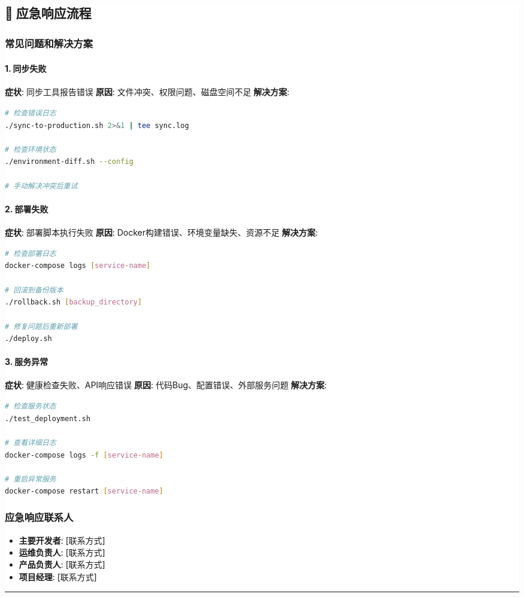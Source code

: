 ## 🚨 应急响应流程

### 常见问题和解决方案

#### 1. 同步失败
**症状**: 同步工具报告错误
**原因**: 文件冲突、权限问题、磁盘空间不足
**解决方案**:
```bash
# 检查错误日志
./sync-to-production.sh 2>&1 | tee sync.log

# 检查环境状态
./environment-diff.sh --config

# 手动解决冲突后重试
```

#### 2. 部署失败
**症状**: 部署脚本执行失败
**原因**: Docker构建错误、环境变量缺失、资源不足
**解决方案**:
```bash
# 检查部署日志
docker-compose logs [service-name]

# 回滚到备份版本
./rollback.sh [backup_directory]

# 修复问题后重新部署
./deploy.sh
```

#### 3. 服务异常
**症状**: 健康检查失败、API响应错误
**原因**: 代码Bug、配置错误、外部服务问题
**解决方案**:
```bash
# 检查服务状态
./test_deployment.sh

# 查看详细日志
docker-compose logs -f [service-name]

# 重启异常服务
docker-compose restart [service-name]
```

### 应急响应联系人

- **主要开发者**: [联系方式]
- **运维负责人**: [联系方式]
- **产品负责人**: [联系方式]
- **项目经理**: [联系方式]

---